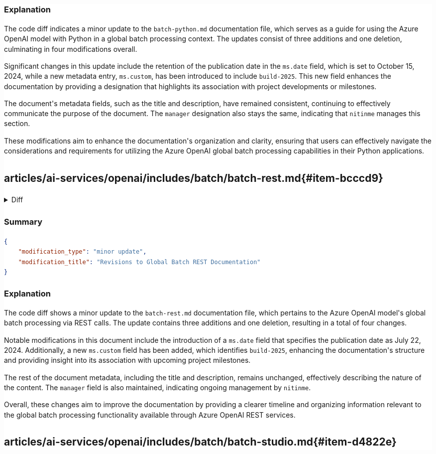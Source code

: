 ### Explanation
The code diff indicates a minor update to the `batch-python.md` documentation file, which serves as a guide for using the Azure OpenAI model with Python in a global batch processing context. The updates consist of three additions and one deletion, culminating in four modifications overall.

Significant changes in this update include the retention of the publication date in the `ms.date` field, which is set to October 15, 2024, while a new metadata entry, `ms.custom`, has been introduced to include `build-2025`. This new field enhances the documentation by providing a designation that highlights its association with project developments or milestones.

The document's metadata fields, such as the title and description, have remained consistent, continuing to effectively communicate the purpose of the document. The `manager` designation also stays the same, indicating that `nitinme` manages this section.

These modifications aim to enhance the documentation's organization and clarity, ensuring that users can effectively navigate the considerations and requirements for utilizing the Azure OpenAI global batch processing capabilities in their Python applications.

## articles/ai-services/openai/includes/batch/batch-rest.md{#item-bcccd9}

<details><summary>Diff</summary></details>

### Summary

```json
{
    "modification_type": "minor update",
    "modification_title": "Revisions to Global Batch REST Documentation"
}
```

### Explanation
The code diff shows a minor update to the `batch-rest.md` documentation file, which pertains to the Azure OpenAI model's global batch processing via REST calls. The update contains three additions and one deletion, resulting in a total of four changes.

Notable modifications in this document include the introduction of a `ms.date` field that specifies the publication date as July 22, 2024. Additionally, a new `ms.custom` field has been added, which identifies `build-2025`, enhancing the documentation's structure and providing insight into its association with upcoming project milestones.

The rest of the document metadata, including the title and description, remains unchanged, effectively describing the nature of the content. The `manager` field is also maintained, indicating ongoing management by `nitinme`.

Overall, these changes aim to improve the documentation by providing a clearer timeline and organizing information relevant to the global batch processing functionality available through Azure OpenAI REST services.

## articles/ai-services/openai/includes/batch/batch-studio.md{#item-d4822e}
